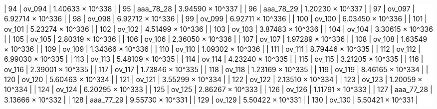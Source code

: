 | 94 | ov_094 | 1.40633 × 10^338 |
| 95 | aaa_78_28 | 3.94590 × 10^337 |
| 96 | aaa_78_29 | 1.20230 × 10^337 |
| 97 | ov_097 | 6.92714 × 10^336 |
| 98 | ov_098 | 6.92712 × 10^336 |
| 99 | ov_099 | 6.92711 × 10^336 |
| 100 | ov_100 | 6.03450 × 10^336 |
| 101 | ov_101 | 5.23274 × 10^336 |
| 102 | ov_102 | 4.51499 × 10^336 |
| 103 | ov_103 | 3.87483 × 10^336 |
| 104 | ov_104 | 3.30615 × 10^336 |
| 105 | ov_105 | 2.80319 × 10^336 |
| 106 | ov_106 | 2.36050 × 10^336 |
| 107 | ov_107 | 1.97289 × 10^336 |
| 108 | ov_108 | 1.63549 × 10^336 |
| 109 | ov_109 | 1.34366 × 10^336 |
| 110 | ov_110 | 1.09302 × 10^336 |
| 111 | ov_111 | 8.79446 × 10^335 |
| 112 | ov_112 | 6.99030 × 10^335 |
| 113 | ov_113 | 5.48109 × 10^335 |
| 114 | ov_114 | 4.23240 × 10^335 |
| 115 | ov_115 | 3.21205 × 10^335 |
| 116 | ov_116 | 2.39001 × 10^335 |
| 117 | ov_117 | 1.73846 × 10^335 |
| 118 | ov_118 | 1.23169 × 10^335 |
| 119 | ov_119 | 8.46165 × 10^334 |
| 120 | ov_120 | 5.60463 × 10^334 |
| 121 | ov_121 | 3.55299 × 10^334 |
| 122 | ov_122 | 2.13510 × 10^334 |
| 123 | ov_123 | 1.20059 × 10^334 |
| 124 | ov_124 | 6.20295 × 10^333 |
| 125 | ov_125 | 2.86267 × 10^333 |
| 126 | ov_126 | 1.11791 × 10^333 |
| 127 | aaa_77_28 | 3.13666 × 10^332 |
| 128 | aaa_77_29 | 9.55730 × 10^331 |
| 129 | ov_129 | 5.50422 × 10^331 |
| 130 | ov_130 | 5.50421 × 10^331 |